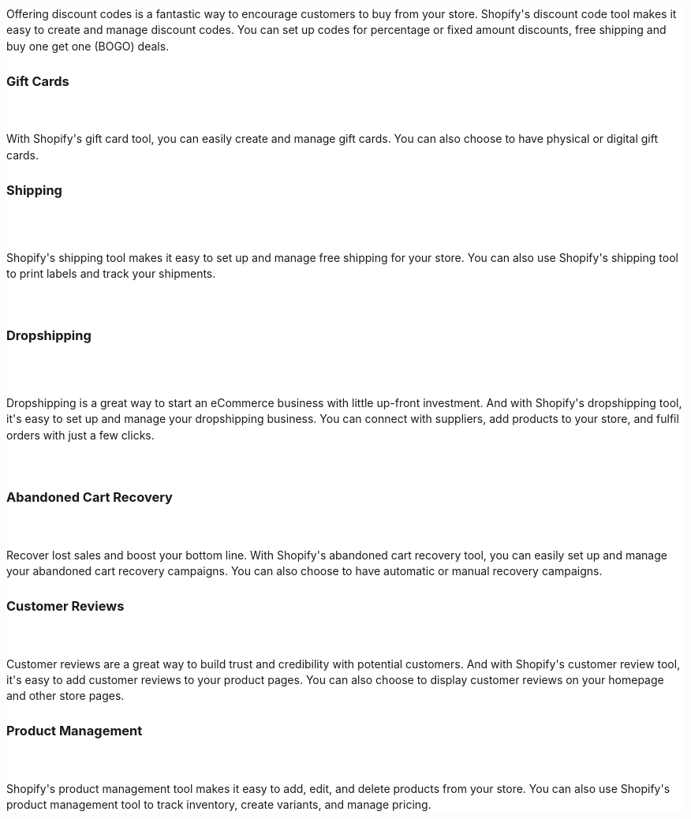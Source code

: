 Offering discount codes is a fantastic way to encourage customers to buy from your store. Shopify's discount code tool makes it easy to create and manage discount codes. You can set up codes for percentage or fixed amount discounts, free shipping and buy one get one (BOGO) deals.

### Gift Cards

​

With Shopify's gift card tool, you can easily create and manage gift cards. You can also choose to have physical or digital gift cards.

### Shipping

### ​

Shopify's shipping tool makes it easy to set up and manage free shipping for your store. You can also use Shopify's shipping tool to print labels and track your shipments.

​

### Dropshipping

### ​

Dropshipping is a great way to start an eCommerce business with little up-front investment. And with Shopify's dropshipping tool, it's easy to set up and manage your dropshipping business. You can connect with suppliers, add products to your store, and fulfil orders with just a few clicks.

​

### Abandoned Cart Recovery

​

Recover lost sales and boost your bottom line. With Shopify's abandoned cart recovery tool, you can easily set up and manage your abandoned cart recovery campaigns. You can also choose to have automatic or manual recovery campaigns.

### Customer Reviews

​

Customer reviews are a great way to build trust and credibility with potential customers. And with Shopify's customer review tool, it's easy to add customer reviews to your product pages. You can also choose to display customer reviews on your homepage and other store pages.

### 

### Product Management

​

Shopify's product management tool makes it easy to add, edit, and delete products from your store. You can also use Shopify's product management tool to track inventory, create variants, and manage pricing.

